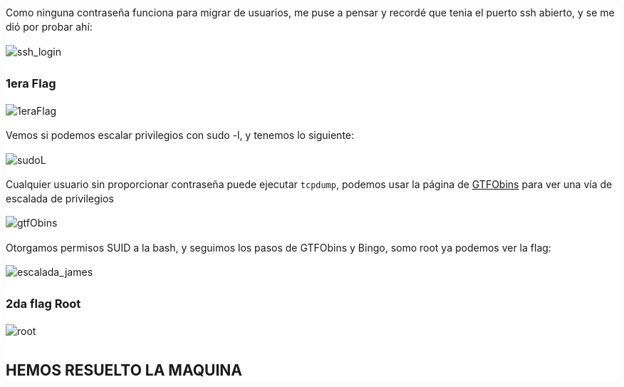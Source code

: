 
Como ninguna contraseña funciona para migrar de usuarios, me puse a pensar y recordé que tenia el puerto ssh abierto, y se me dió por probar ahí:

![ssh_login](https://github.com/Jean25-sys/CTFs_Wintxx./blob/main/Writeups/HTB/images/strutted/ssh_login.png)

### 1era Flag

![1eraFlag](https://github.com/Jean25-sys/CTFs_Wintxx./blob/main/Writeups/HTB/images/strutted/1era_flig.png)

Vemos si podemos escalar privilegios con sudo -l, y tenemos lo siguiente:

![sudoL](https://github.com/Jean25-sys/CTFs_Wintxx./blob/main/Writeups/HTB/images/strutted/sudo_l.png)

Cualquier usuario sin proporcionar contraseña puede ejecutar `tcpdump`, podemos usar la página de [GTFObins](https://gtfobins.github.io/gtfobins/tcpdump/) para ver una vía de escalada de privilegios

![gtfObins](https://github.com/Jean25-sys/CTFs_Wintxx./blob/main/Writeups/HTB/images/strutted/gtfobin.png)

Otorgamos permisos SUID a la bash, y seguimos los pasos de GTFObins y Bingo, somo root
ya podemos ver la flag:

![escalada_james](https://github.com/Jean25-sys/CTFs_Wintxx./blob/main/Writeups/HTB/images/strutted/escalada_james.png)

### 2da flag Root

![root](https://github.com/Jean25-sys/CTFs_Wintxx./blob/main/Writeups/HTB/images/strutted/root.png)

## HEMOS RESUELTO LA MAQUINA 








